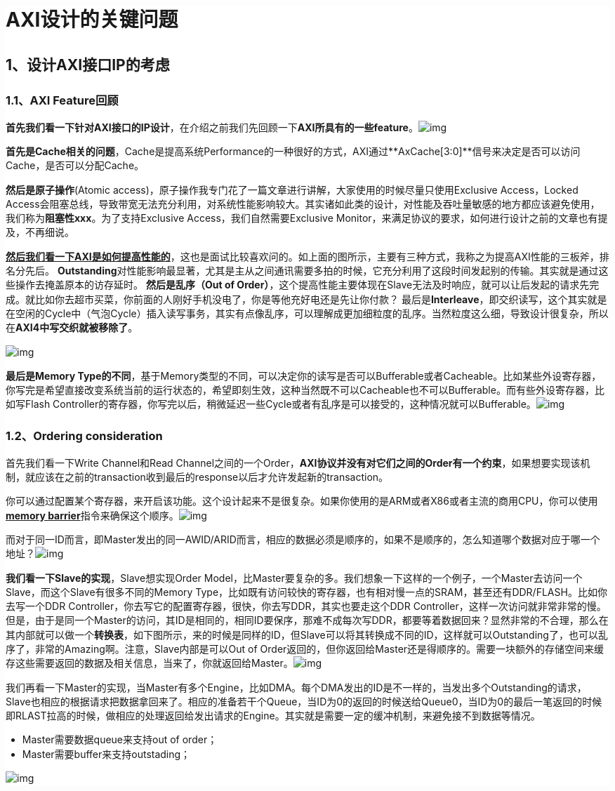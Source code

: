 # **AXI设计的关键问题**

## 1、设计AXI接口IP的考虑

### 1.1、AXI Feature回顾

**首先我们看一下针对AXI接口的IP设计**，在介绍之前我们先回顾一下**AXI所具有的一些feature**。![img](D:\lqh\Typora\图片\v2-7e415d6dfd279b65a01c5a2be4d7f39d_720w.webp)

**首先是Cache相关的问题**，Cache是提高系统Performance的一种很好的方式，AXI通过**AxCache[3:0]**信号来决定是否可以访问Cache，是否可以分配Cache。

**然后是原子操作**(Atomic access)，原子操作我专门花了一篇文章进行讲解，大家使用的时候尽量只使用Exclusive Access，Locked Access会阻塞总线，导致带宽无法充分利用，对系统性能影响较大。其实诸如此类的设计，对性能及吞吐量敏感的地方都应该避免使用，我们称为**阻塞性xxx**。为了支持Exclusive Access，我们自然需要Exclusive Monitor，来满足协议的要求，如何进行设计之前的文章也有提及，不再细说。

**<u>然后我们看一下AXI是如何提高性能的</u>**，这也是面试比较喜欢问的。如上面的图所示，主要有三种方式，我称之为提高AXI性能的三板斧，排名分先后。
**Outstanding**对性能影响最显著，尤其是主从之间通讯需要多拍的时候，它充分利用了这段时间发起别的传输。其实就是通过这些操作去掩盖原本的访存延时。
**然后是乱序（Out of Order）**，这个提高性能主要体现在Slave无法及时响应，就可以让后发起的请求先完成。就比如你去超市买菜，你前面的人刚好手机没电了，你是等他充好电还是先让你付款？
最后是**Interleave**，即交织读写，这个其实就是在空闲的Cycle中（气泡Cycle）插入读写事务，其实有点像乱序，可以理解成更加细粒度的乱序。当然粒度这么细，导致设计很复杂，所以在**AXI4中写交织就被移除了**。

![img](D:\lqh\Typora\图片\v2-122308ee38fe21410c8ece069333f456_720w.webp)

**最后是Memory Type的不同**，基于Memory类型的不同，可以决定你的读写是否可以Bufferable或者Cacheable。比如某些外设寄存器，你写完是希望直接改变系统当前的运行状态的，希望即刻生效，这种当然既不可以Cacheable也不可以Bufferable。而有些外设寄存器，比如写Flash Controller的寄存器，你写完以后，稍微延迟一些Cycle或者有乱序是可以接受的，这种情况就可以Bufferable。![img](D:\lqh\Typora\图片\v2-9f5ed435f73df433a730d09ee8c72d30_720w.webp)

### 1.2、Ordering consideration

首先我们看一下Write Channel和Read Channel之间的一个Order，**AXI协议并没有对它们之间的Order有一个约束**，如果想要实现该机制，就应该在之前的transaction收到最后的response以后才允许发起新的transaction。

你可以通过配置某个寄存器，来开启该功能。这个设计起来不是很复杂。如果你使用的是ARM或者X86或者主流的商用CPU，你可以使用[**memory barrier**](#jump0)指令来确保这个顺序。![img](D:\lqh\Typora\图片\v2-ce6f7681e40ce6f9c42870583085d8ad_720w.webp)

而对于同一ID而言，即Master发出的同一AWID/ARID而言，相应的数据必须是顺序的，如果不是顺序的，怎么知道哪个数据对应于哪一个地址？![img](D:\lqh\Typora\图片\v2-653adf5be05ed7c706f77614414286ce_720w.webp)

**我们看一下Slave的实现**，Slave想实现Order Model，比Master要复杂的多。我们想象一下这样的一个例子，一个Master去访问一个Slave，而这个Slave有很多不同的Memory Type，比如既有访问较快的寄存器，也有相对慢一点的SRAM，甚至还有DDR/FLASH。比如你去写一个DDR Controller，你去写它的配置寄存器，很快，你去写DDR，其实也要走这个DDR Controller，这样一次访问就非常非常的慢。但是，由于是同一个Master的访问，其ID是相同的，相同ID要保序，那难不成每次写DDR，都要等着数据回来？显然非常的不合理，那么在其内部就可以做一个**转换表**，如下图所示，来的时候是同样的ID，但Slave可以将其转换成不同的ID，这样就可以Outstanding了，也可以乱序了，非常的Amazing啊。注意，Slave内部是可以Out of Order返回的，但你返回给Master还是得顺序的。需要一块额外的存储空间来缓存这些需要返回的数据及相关信息，当来了，你就返回给Master。![img](D:\lqh\Typora\图片\v2-51dd13975c9b70f7d9261ae57a3de497_720w.webp)

我们再看一下Master的实现，当Master有多个Engine，比如DMA。每个DMA发出的ID是不一样的，当发出多个Outstanding的请求，Slave也相应的根据请求把数据拿回来了。相应的准备若干个Queue，当ID为0的返回的时候送给Queue0，当ID为0的最后一笔返回的时候即RLAST拉高的时候，做相应的处理返回给发出请求的Engine。其实就是需要一定的缓冲机制，来避免接不到数据等情况。

- Master需要数据queue来支持out of order；
- Master需要buffer来支持outstading；

![img](D:\lqh\Typora\图片\v2-34a2ac771a3cb9d0e9de70512f61a16b_720w.webp)
